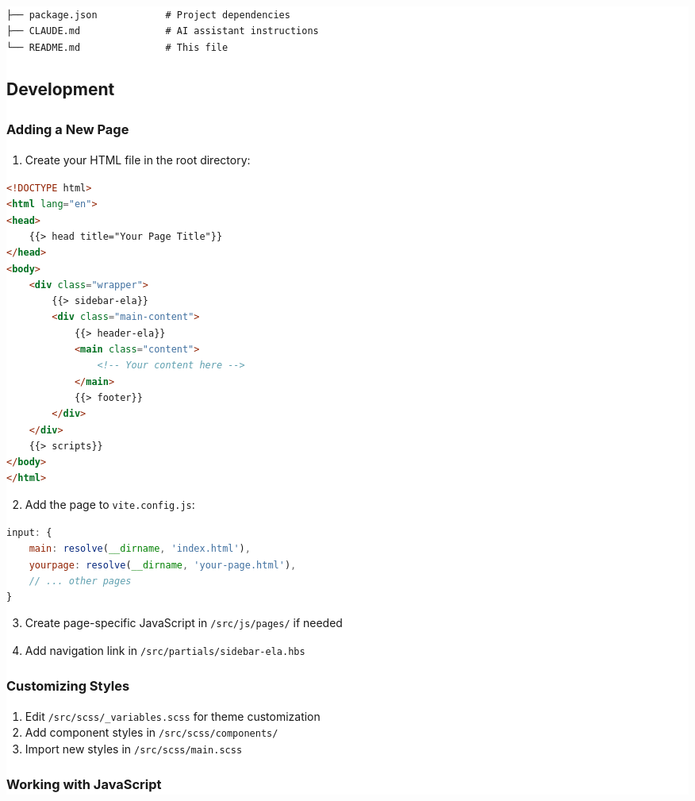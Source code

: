 ```
├── package.json            # Project dependencies
├── CLAUDE.md               # AI assistant instructions
└── README.md               # This file
```

## Development

### Adding a New Page

1. Create your HTML file in the root directory:
```html
<!DOCTYPE html>
<html lang="en">
<head>
    {{> head title="Your Page Title"}}
</head>
<body>
    <div class="wrapper">
        {{> sidebar-ela}}
        <div class="main-content">
            {{> header-ela}}
            <main class="content">
                <!-- Your content here -->
            </main>
            {{> footer}}
        </div>
    </div>
    {{> scripts}}
</body>
</html>
```

2. Add the page to `vite.config.js`:
```javascript
input: {
    main: resolve(__dirname, 'index.html'),
    yourpage: resolve(__dirname, 'your-page.html'),
    // ... other pages
}
```

3. Create page-specific JavaScript in `/src/js/pages/` if needed

4. Add navigation link in `/src/partials/sidebar-ela.hbs`

### Customizing Styles

1. Edit `/src/scss/_variables.scss` for theme customization
2. Add component styles in `/src/scss/components/`
3. Import new styles in `/src/scss/main.scss`

### Working with JavaScript
